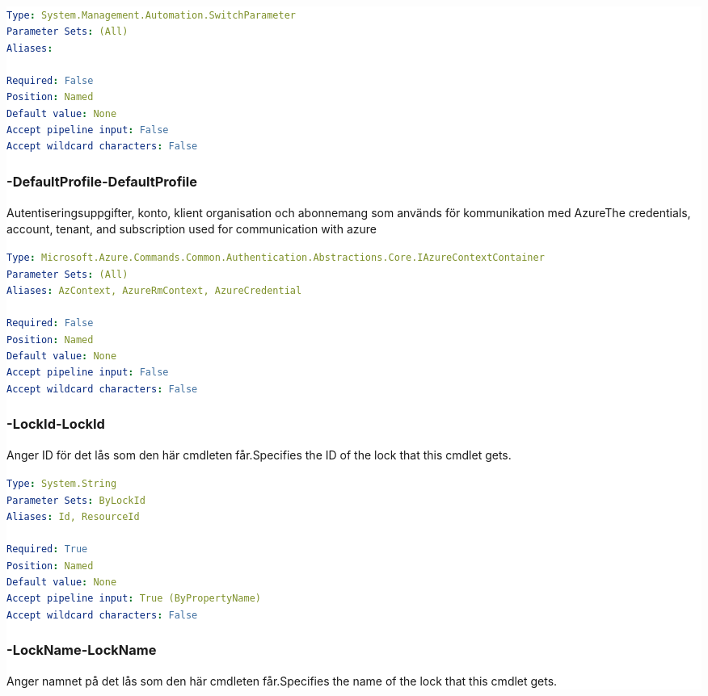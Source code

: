 ```yaml
Type: System.Management.Automation.SwitchParameter
Parameter Sets: (All)
Aliases:

Required: False
Position: Named
Default value: None
Accept pipeline input: False
Accept wildcard characters: False
```

### <span data-ttu-id="dc49a-125">-DefaultProfile</span><span class="sxs-lookup"><span data-stu-id="dc49a-125">-DefaultProfile</span></span>
<span data-ttu-id="dc49a-126">Autentiseringsuppgifter, konto, klient organisation och abonnemang som används för kommunikation med Azure</span><span class="sxs-lookup"><span data-stu-id="dc49a-126">The credentials, account, tenant, and subscription used for communication with azure</span></span>

```yaml
Type: Microsoft.Azure.Commands.Common.Authentication.Abstractions.Core.IAzureContextContainer
Parameter Sets: (All)
Aliases: AzContext, AzureRmContext, AzureCredential

Required: False
Position: Named
Default value: None
Accept pipeline input: False
Accept wildcard characters: False
```

### <span data-ttu-id="dc49a-127">-LockId</span><span class="sxs-lookup"><span data-stu-id="dc49a-127">-LockId</span></span>
<span data-ttu-id="dc49a-128">Anger ID för det lås som den här cmdleten får.</span><span class="sxs-lookup"><span data-stu-id="dc49a-128">Specifies the ID of the lock that this cmdlet gets.</span></span>

```yaml
Type: System.String
Parameter Sets: ByLockId
Aliases: Id, ResourceId

Required: True
Position: Named
Default value: None
Accept pipeline input: True (ByPropertyName)
Accept wildcard characters: False
```

### <span data-ttu-id="dc49a-129">-LockName</span><span class="sxs-lookup"><span data-stu-id="dc49a-129">-LockName</span></span>
<span data-ttu-id="dc49a-130">Anger namnet på det lås som den här cmdleten får.</span><span class="sxs-lookup"><span data-stu-id="dc49a-130">Specifies the name of the lock that this cmdlet gets.</span></span>
